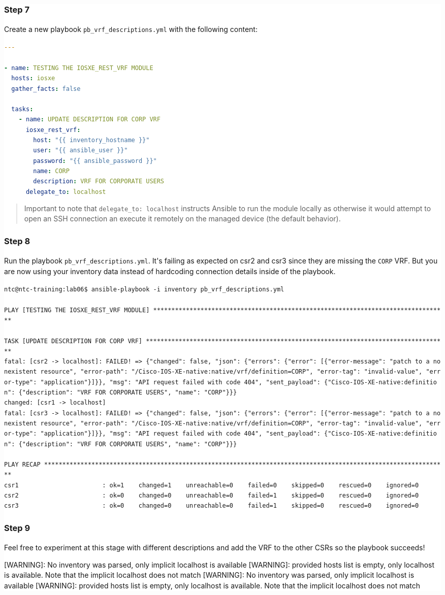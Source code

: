 ### Step 7

Create a new playbook `pb_vrf_descriptions.yml` with the following content:

```yml
---

- name: TESTING THE IOSXE_REST_VRF MODULE
  hosts: iosxe
  gather_facts: false

  tasks:
    - name: UPDATE DESCRIPTION FOR CORP VRF
      iosxe_rest_vrf:
        host: "{{ inventory_hostname }}"
        user: "{{ ansible_user }}"
        password: "{{ ansible_password }}"
        name: CORP
        description: VRF FOR CORPORATE USERS
      delegate_to: localhost
```

> Important to note that `delegate_to: localhost` instructs Ansible to run the module locally as otherwise it would attempt to open an SSH connection an execute it remotely on the managed device (the default behavior).

### Step 8

Run the playbook `pb_vrf_descriptions.yml`. It's failing as expected on csr2 and csr3 since they are missing the `CORP` VRF. But you are now using your inventory data instead of hardcoding connection details inside of the playbook.

```
ntc@ntc-training:lab06$ ansible-playbook -i inventory pb_vrf_descriptions.yml

PLAY [TESTING THE IOSXE_REST_VRF MODULE] *********************************************************************************

TASK [UPDATE DESCRIPTION FOR CORP VRF] ***********************************************************************************
fatal: [csr2 -> localhost]: FAILED! => {"changed": false, "json": {"errors": {"error": [{"error-message": "patch to a nonexistent resource", "error-path": "/Cisco-IOS-XE-native:native/vrf/definition=CORP", "error-tag": "invalid-value", "error-type": "application"}]}}, "msg": "API request failed with code 404", "sent_payload": {"Cisco-IOS-XE-native:definition": {"description": "VRF FOR CORPORATE USERS", "name": "CORP"}}}
changed: [csr1 -> localhost]
fatal: [csr3 -> localhost]: FAILED! => {"changed": false, "json": {"errors": {"error": [{"error-message": "patch to a nonexistent resource", "error-path": "/Cisco-IOS-XE-native:native/vrf/definition=CORP", "error-tag": "invalid-value", "error-type": "application"}]}}, "msg": "API request failed with code 404", "sent_payload": {"Cisco-IOS-XE-native:definition": {"description": "VRF FOR CORPORATE USERS", "name": "CORP"}}}

PLAY RECAP ***************************************************************************************************************
csr1                       : ok=1    changed=1    unreachable=0    failed=0    skipped=0    rescued=0    ignored=0
csr2                       : ok=0    changed=0    unreachable=0    failed=1    skipped=0    rescued=0    ignored=0
csr3                       : ok=0    changed=0    unreachable=0    failed=1    skipped=0    rescued=0    ignored=0
```

### Step 9

Feel free to experiment at this stage with different descriptions and add the VRF to the other CSRs so the playbook succeeds!


[WARNING]: No inventory was parsed, only implicit localhost is available
[WARNING]: provided hosts list is empty, only localhost is available. Note that the implicit localhost does not match
[WARNING]: No inventory was parsed, only implicit localhost is available
[WARNING]: provided hosts list is empty, only localhost is available. Note that the implicit localhost does not match